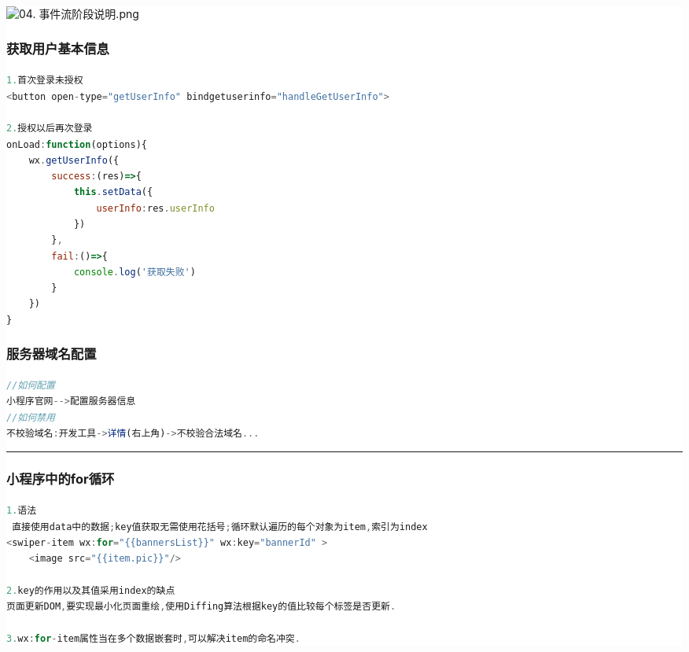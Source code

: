 ![04. 事件流阶段说明.png](https://i.loli.net/2021/03/10/XjM1esDnHQ9SmdC.png)

### 获取用户基本信息

```js
1.首次登录未授权
<button open-type="getUserInfo" bindgetuserinfo="handleGetUserInfo">
    
2.授权以后再次登录
onLoad:function(options){
    wx.getUserInfo({
        success:(res)=>{
            this.setData({
                userInfo:res.userInfo
            })
        },
        fail:()=>{
            console.log('获取失败')
        }
    })
}
```



### 服务器域名配置

```js
//如何配置
小程序官网-->配置服务器信息
//如何禁用
不校验域名:开发工具->详情(右上角)->不校验合法域名...
```





<hr>

### 小程序中的for循环

```js
1.语法
 直接使用data中的数据;key值获取无需使用花括号;循环默认遍历的每个对象为item,索引为index
<swiper-item wx:for="{{bannersList}}" wx:key="bannerId" >
    <image src="{{item.pic}}"/>
        
2.key的作用以及其值采用index的缺点
页面更新DOM,要实现最小化页面重绘,使用Diffing算法根据key的值比较每个标签是否更新.

3.wx:for-item属性当在多个数据嵌套时,可以解决item的命名冲突.
```



